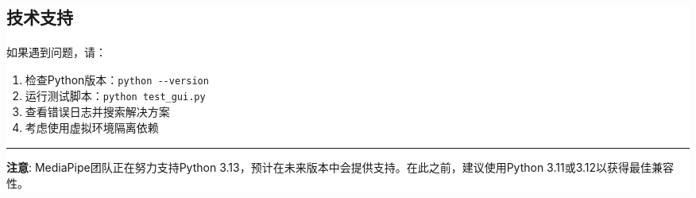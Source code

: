## 技术支持

如果遇到问题，请：
1. 检查Python版本：`python --version`
2. 运行测试脚本：`python test_gui.py`
3. 查看错误日志并搜索解决方案
4. 考虑使用虚拟环境隔离依赖

---

**注意**: MediaPipe团队正在努力支持Python 3.13，预计在未来版本中会提供支持。在此之前，建议使用Python 3.11或3.12以获得最佳兼容性。